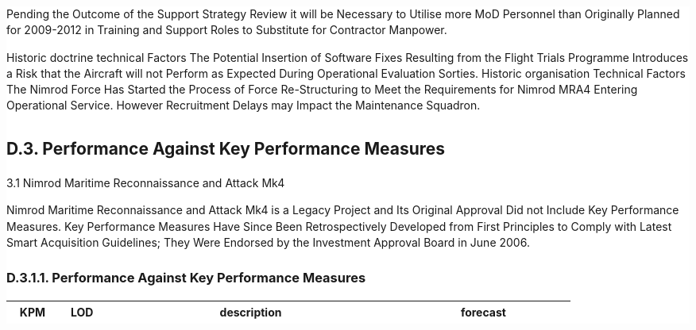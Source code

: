 Pending the Outcome of the Support Strategy Review it will be Necessary to Utilise more MoD Personnel than Originally Planned for 2009-2012 in Training and Support Roles to Substitute for Contractor Manpower.
</Td>
</Tr>
<tr>
<td>
Historic
</Td>
<td>doctrine</Td>
<td>technical Factors</Td>
<td>
The Potential Insertion of Software Fixes Resulting from the Flight Trials Programme Introduces a Risk that the Aircraft will not Perform as Expected During Operational Evaluation Sorties.
</Td>
</Tr>
<tr>
<td>
Historic
</Td>
<td>organisation</Td>
<td>
Technical Factors
</Td>
<td>
The Nimrod Force Has Started the Process of Force Re-Structuring to Meet the Requirements for Nimrod MRA4 Entering Operational Service. However Recruitment Delays may Impact the Maintenance Squadron.
</Td>
</Tr>
</Tbody>
</Table>

## D.3. Performance Against Key Performance Measures

3.1 Nimrod Maritime Reconnaissance and Attack Mk4

Nimrod Maritime Reconnaissance and Attack Mk4 is a Legacy Project and Its Original Approval Did not Include Key Performance Measures. Key Performance Measures Have Since Been Retrospectively Developed from First Principles to Comply with Latest Smart Acquisition Guidelines;
They Were Endorsed by the Investment Approval Board in June 2006.

### D.3.1.1. Performance Against Key Performance Measures

<table Style="Width:100%;">
<colgroup>
<col Style="Width: 9%" />
<col Style="Width: 8%" />
<col Style="Width: 50%" />
<col Style="Width: 10%" />
<col Style="Width: 10%" />
<col Style="Width: 10%" />
</Colgroup>
<thead>
<tr>
<th Rowspan="2">
KPM
</Th>
<th Rowspan="2">
LOD
</Th>
<th Rowspan="2">description</Th>
<th></Th>
<th>forecast</Th>
<th></Th>